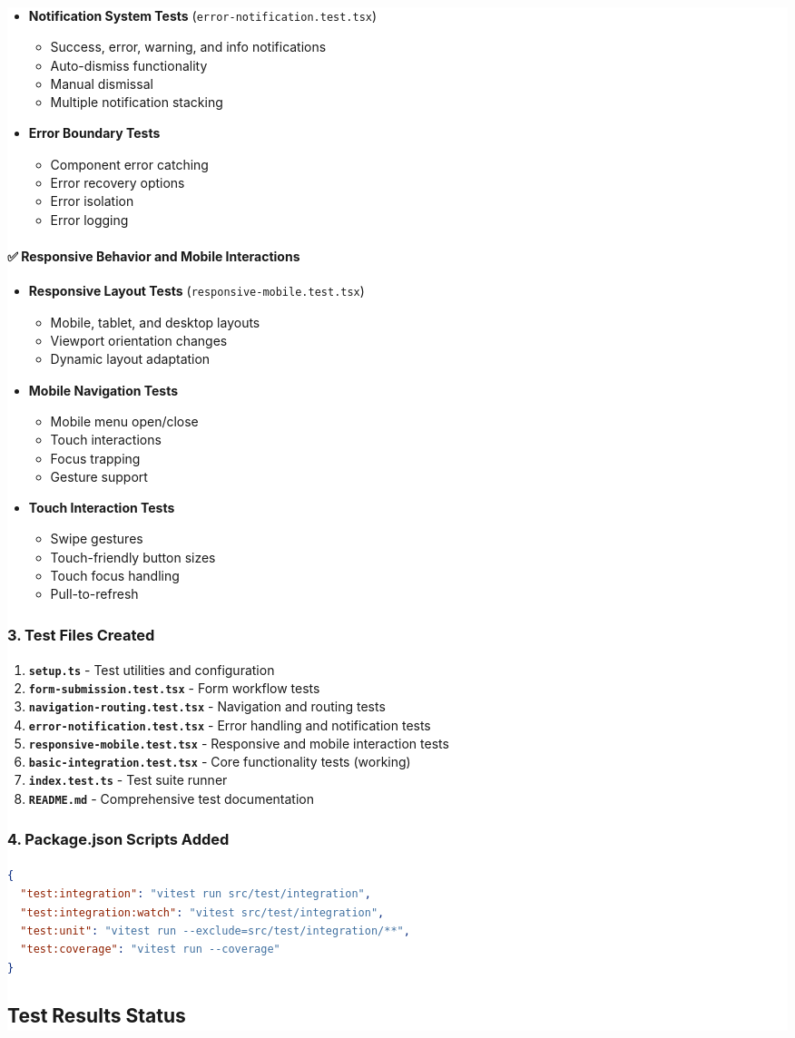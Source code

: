- **Notification System Tests** (`error-notification.test.tsx`)
  - Success, error, warning, and info notifications
  - Auto-dismiss functionality
  - Manual dismissal
  - Multiple notification stacking

- **Error Boundary Tests**
  - Component error catching
  - Error recovery options
  - Error isolation
  - Error logging

#### ✅ Responsive Behavior and Mobile Interactions

- **Responsive Layout Tests** (`responsive-mobile.test.tsx`)
  - Mobile, tablet, and desktop layouts
  - Viewport orientation changes
  - Dynamic layout adaptation

- **Mobile Navigation Tests**
  - Mobile menu open/close
  - Touch interactions
  - Focus trapping
  - Gesture support

- **Touch Interaction Tests**
  - Swipe gestures
  - Touch-friendly button sizes
  - Touch focus handling
  - Pull-to-refresh

### 3. Test Files Created

1. **`setup.ts`** - Test utilities and configuration
2. **`form-submission.test.tsx`** - Form workflow tests
3. **`navigation-routing.test.tsx`** - Navigation and routing tests
4. **`error-notification.test.tsx`** - Error handling and notification tests
5. **`responsive-mobile.test.tsx`** - Responsive and mobile interaction tests
6. **`basic-integration.test.tsx`** - Core functionality tests (working)
7. **`index.test.ts`** - Test suite runner
8. **`README.md`** - Comprehensive test documentation

### 4. Package.json Scripts Added

```json
{
  "test:integration": "vitest run src/test/integration",
  "test:integration:watch": "vitest src/test/integration",
  "test:unit": "vitest run --exclude=src/test/integration/**",
  "test:coverage": "vitest run --coverage"
}
```

## Test Results Status
